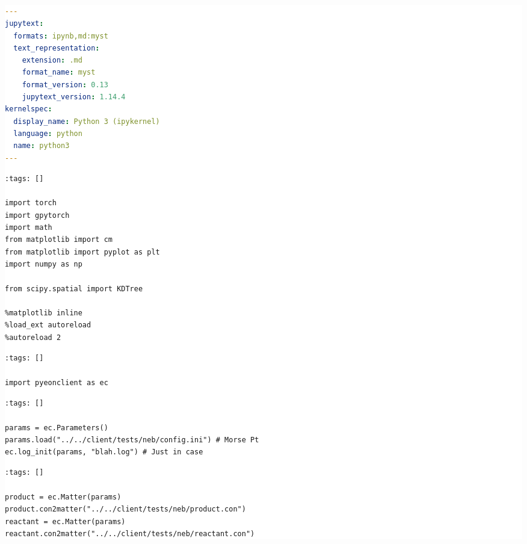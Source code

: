 ```yaml
---
jupytext:
  formats: ipynb,md:myst
  text_representation:
    extension: .md
    format_name: myst
    format_version: 0.13
    jupytext_version: 1.14.4
kernelspec:
  display_name: Python 3 (ipykernel)
  language: python
  name: python3
---
```


```{code-cell} ipython3
:tags: []

import torch
import gpytorch
import math
from matplotlib import cm
from matplotlib import pyplot as plt
import numpy as np

from scipy.spatial import KDTree

%matplotlib inline
%load_ext autoreload
%autoreload 2
```

```{code-cell} ipython3
:tags: []

import pyeonclient as ec
```

```{code-cell} ipython3
:tags: []

params = ec.Parameters()
params.load("../../client/tests/neb/config.ini") # Morse Pt
ec.log_init(params, "blah.log") # Just in case
```

```{code-cell} ipython3
:tags: []

product = ec.Matter(params)
product.con2matter("../../client/tests/neb/product.con")
reactant = ec.Matter(params)
reactant.con2matter("../../client/tests/neb/reactant.con")
```
